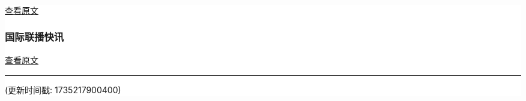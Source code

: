 [查看原文](https://tv.cctv.com/2024/12/26/VIDEINY4T1PbSJhRFNnHcph7241226.shtml)

### 国际联播快讯



[查看原文](https://tv.cctv.com/2024/12/26/VIDEb87odj0iO47XAnrTuHXr241226.shtml)



---

(更新时间戳: 1735217900400)

